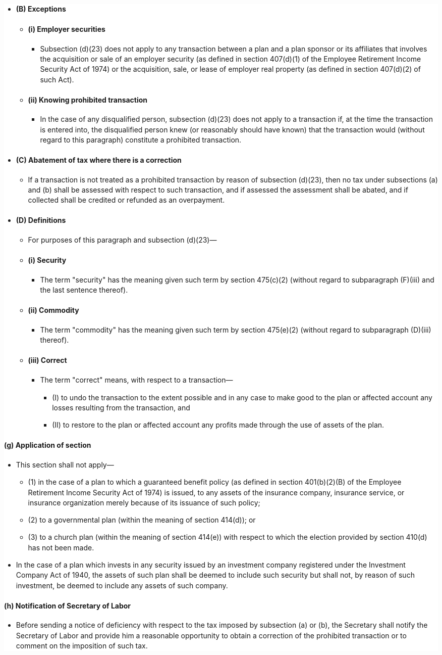   * #### (B) Exceptions
    * #### (i) Employer securities
      * Subsection (d)(23) does not apply to any transaction between a plan and a plan sponsor or its affiliates that involves the acquisition or sale of an employer security (as defined in section 407(d)(1) of the Employee Retirement Income Security Act of 1974) or the acquisition, sale, or lease of employer real property (as defined in section 407(d)(2) of such Act).

    * #### (ii) Knowing prohibited transaction
      * In the case of any disqualified person, subsection (d)(23) does not apply to a transaction if, at the time the transaction is entered into, the disqualified person knew (or reasonably should have known) that the transaction would (without regard to this paragraph) constitute a prohibited transaction.

  * #### (C) Abatement of tax where there is a correction
    * If a transaction is not treated as a prohibited transaction by reason of subsection (d)(23), then no tax under subsections (a) and (b) shall be assessed with respect to such transaction, and if assessed the assessment shall be abated, and if collected shall be credited or refunded as an overpayment.

  * #### (D) Definitions
    * For purposes of this paragraph and subsection (d)(23)—

    * #### (i) Security
      * The term "security" has the meaning given such term by section 475(c)(2) (without regard to subparagraph (F)(iii) and the last sentence thereof).

    * #### (ii) Commodity
      * The term "commodity" has the meaning given such term by section 475(e)(2) (without regard to subparagraph (D)(iii) thereof).

    * #### (iii) Correct
      * The term "correct" means, with respect to a transaction—

        * (I) to undo the transaction to the extent possible and in any case to make good to the plan or affected account any losses resulting from the transaction, and

        * (II) to restore to the plan or affected account any profits made through the use of assets of the plan.

#### (g) Application of section
* This section shall not apply—

  * (1) in the case of a plan to which a guaranteed benefit policy (as defined in section 401(b)(2)(B) of the Employee Retirement Income Security Act of 1974) is issued, to any assets of the insurance company, insurance service, or insurance organization merely because of its issuance of such policy;

  * (2) to a governmental plan (within the meaning of section 414(d)); or

  * (3) to a church plan (within the meaning of section 414(e)) with respect to which the election provided by section 410(d) has not been made.


* In the case of a plan which invests in any security issued by an investment company registered under the Investment Company Act of 1940, the assets of such plan shall be deemed to include such security but shall not, by reason of such investment, be deemed to include any assets of such company.

#### (h) Notification of Secretary of Labor
* Before sending a notice of deficiency with respect to the tax imposed by subsection (a) or (b), the Secretary shall notify the Secretary of Labor and provide him a reasonable opportunity to obtain a correction of the prohibited transaction or to comment on the imposition of such tax.

